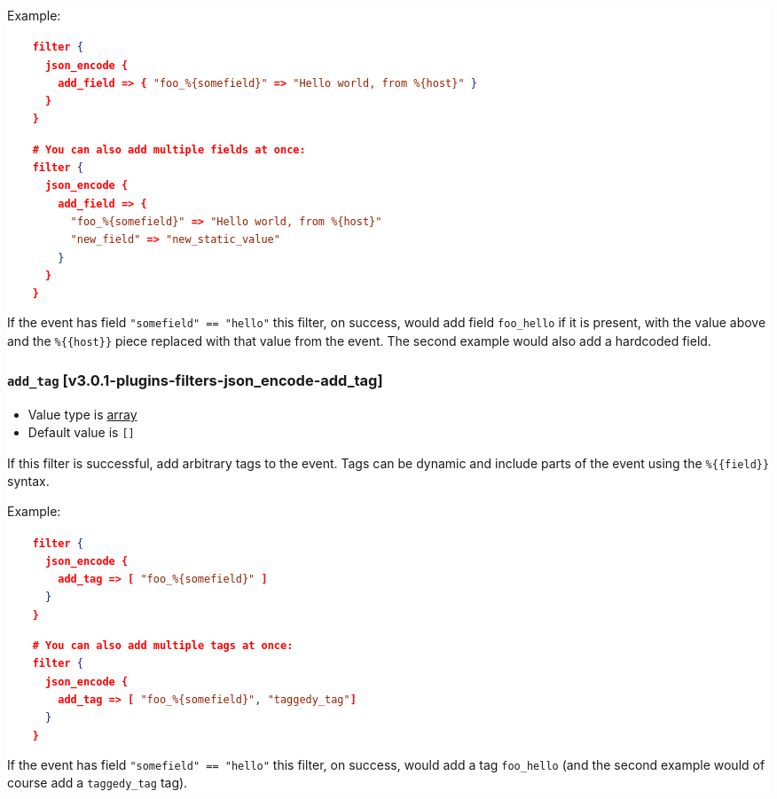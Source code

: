 Example:

```json
    filter {
      json_encode {
        add_field => { "foo_%{somefield}" => "Hello world, from %{host}" }
      }
    }
```

```json
    # You can also add multiple fields at once:
    filter {
      json_encode {
        add_field => {
          "foo_%{somefield}" => "Hello world, from %{host}"
          "new_field" => "new_static_value"
        }
      }
    }
```

If the event has field `"somefield" == "hello"` this filter, on success, would add field `foo_hello` if it is present, with the value above and the `%{{host}}` piece replaced with that value from the event. The second example would also add a hardcoded field.


### `add_tag` [v3.0.1-plugins-filters-json_encode-add_tag]

* Value type is [array](logstash://reference/configuration-file-structure.md#array)
* Default value is `[]`

If this filter is successful, add arbitrary tags to the event. Tags can be dynamic and include parts of the event using the `%{{field}}` syntax.

Example:

```json
    filter {
      json_encode {
        add_tag => [ "foo_%{somefield}" ]
      }
    }
```

```json
    # You can also add multiple tags at once:
    filter {
      json_encode {
        add_tag => [ "foo_%{somefield}", "taggedy_tag"]
      }
    }
```

If the event has field `"somefield" == "hello"` this filter, on success, would add a tag `foo_hello` (and the second example would of course add a `taggedy_tag` tag).
